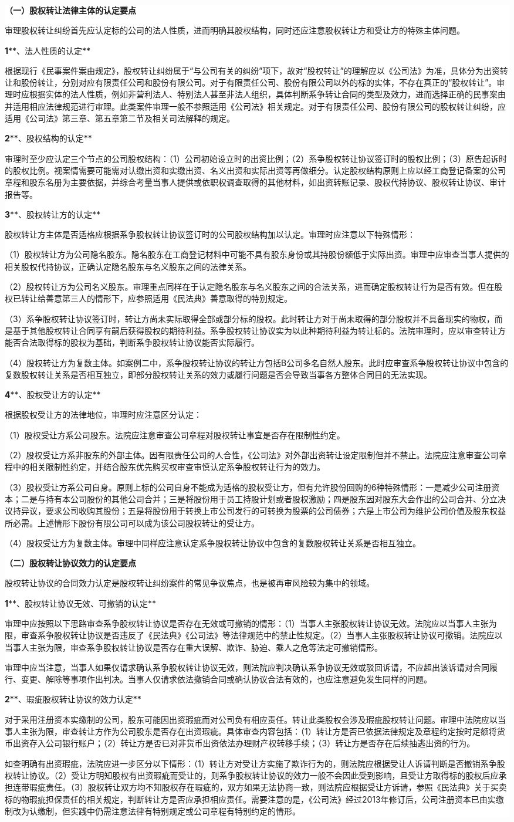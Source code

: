 **（一）股权转让法律主体的认定要点**

审理股权转让纠纷首先应认定标的公司的法人性质，进而明确其股权结构，同时还应注意股权转让方和受让方的特殊主体问题。

**1****、法人性质的认定**

根据现行《民事案件案由规定》，股权转让纠纷属于“与公司有关的纠纷”项下，故对“股权转让”的理解应以《公司法》为准，具体分为出资转让和股份转让，分别对应有限责任公司和股份有限公司。对于有限责任公司、股份有限公司以外的标的实体，不存在真正的“股权转让”。审理时应根据实体的法人性质，例如非营利法人、特别法人甚至非法人组织，具体判断系争转让合同的类型及效力，进而选择正确的民事案由并适用相应法律规范进行审理。此类案件审理一般不参照适用《公司法》相关规定。对于有限责任公司、股份有限公司的股权转让纠纷，应适用《公司法》第三章、第五章第二节及相关司法解释的规定。

**2****、股权结构的认定**

审理时至少应认定三个节点的公司股权结构：（1）公司初始设立时的出资比例；（2）系争股权转让协议签订时的股权比例；（3）原告起诉时的股权比例。视案情需要可能需对认缴出资和实缴出资、名义出资和实际出资等再做细分。认定股权结构原则上应以经工商登记备案的公司章程和股东名册为主要依据，并综合考量当事人提供或依职权调查取得的其他材料，如出资转账记录、股权代持协议、股权转让协议、审计报告等。

**3****、股权转让方的认定**

股权转让方主体是否适格应根据系争股权转让协议签订时的公司股权结构加以认定。审理时应注意以下特殊情形：

（1）股权转让方为公司隐名股东。隐名股东在工商登记材料中可能不具有股东身份或其持股份额低于实际出资。审理中应审查当事人提供的相关股权代持协议，正确认定隐名股东与名义股东之间的法律关系。

（2）股权转让方为公司名义股东。审理重点同样在于认定隐名股东与名义股东之间的合法关系，进而确定股权转让行为是否有效。但在股权已转让给善意第三人的情形下，应参照适用《民法典》善意取得的特别规定。

（3）系争股权转让协议签订时，转让方尚未实际取得全部或部分标的股权。此时转让方对于尚未取得的部分股权并不具备现实的物权，而是基于其他股权转让合同享有嗣后获得股权的期待利益。系争股权转让协议实为以此种期待利益为转让标的。法院审理时，应以审查转让方能否合法取得标的股权为基础，判断系争股权转让协议能否实际履行。

（4）股权转让方为复数主体。如案例二中，系争股权转让协议的转让方包括B公司多名自然人股东。此时应审查系争股权转让协议中包含的复数股权转让关系是否相互独立，即部分股权转让关系的效力或履行问题是否会导致当事各方整体合同目的无法实现。

**4****、股权受让方的认定**

根据股权受让方的法律地位，审理时应注意区分认定：

（1）股权受让方系公司股东。法院应注意审查公司章程对股权转让事宜是否存在限制性约定。

（2）股权受让方系非股东的外部主体。因有限责任公司的人合性，《公司法》对外部出资转让设定限制但并不禁止。法院应注意审查公司章程中的相关限制性约定，并结合股东优先购买权审查审慎认定系争股权转让行为的效力。

（3）股权受让方系公司自身。原则上标的公司自身不能成为适格的股权受让方，但有允许股份回购的6种特殊情形：一是减少公司注册资本；二是与持有本公司股份的其他公司合并；三是将股份用于员工持股计划或者股权激励；四是股东因对股东大会作出的公司合并、分立决议持异议，要求公司收购其股份；五是将股份用于转换上市公司发行的可转换为股票的公司债券；六是上市公司为维护公司价值及股东权益所必需。上述情形下股份有限公司可以成为该公司股权转让的受让方。

（4）股权受让方为复数主体。审理中同样应注意认定系争股权转让协议中包含的复数股权转让关系是否相互独立。

**（二）股权转让协议效力的认定要点**

股权转让协议的合同效力认定是股权转让纠纷案件的常见争议焦点，也是被再审风险较为集中的领域。

**1****、股权转让协议无效、可撤销的认定**

审理中应按照以下思路审查系争股权转让协议是否存在无效或可撤销的情形：（1）当事人主张股权转让协议无效。法院应以当事人主张为限，审查系争股权转让协议是否违反了《民法典》《公司法》等法律规范中的禁止性规定。（2）当事人主张股权转让协议可撤销。法院应以当事人主张为限，审查系争股权转让协议是否存在重大误解、欺诈、胁迫、乘人之危等法定可撤销情形。

审理中应当注意，当事人如果仅请求确认系争股权转让协议无效，则法院应判决确认系争协议无效或驳回诉请，不应超出该诉请对合同履行、变更、解除等事项作出判决。当事人仅请求依法撤销合同或确认协议合法有效的，也应注意避免发生同样的问题。

**2****、瑕疵股权转让协议的效力认定**

对于采用注册资本实缴制的公司，股东可能因出资瑕疵而对公司负有相应责任。转让此类股权会涉及瑕疵股权转让问题。审理中法院应以当事人主张为限，审查转让方作为公司股东是否存在出资瑕疵。具体审查内容包括：（1）转让方是否已依据法律规定及章程约定按时足额将货币出资存入公司银行账户；（2）转让方是否已对非货币出资依法办理财产权转移手续；（3）转让方是否存在后续抽逃出资的行为。

如查明确有出资瑕疵，法院应进一步区分以下情形：（1）转让方对受让方实施了欺诈行为的，则法院应根据受让人诉请判断是否撤销系争股权转让协议。（2）受让方明知股权有出资瑕疵而受让的，则系争股权转让协议的效力一般不会因此受到影响，且受让方取得标的股权后应承担连带瑕疵责任。（3）股权转让双方均不知股权存在瑕疵的，双方如果无法协商一致，则法院应根据受让方诉请，参照《民法典》关于买卖标的物瑕疵担保责任的相关规定，判断转让方是否应承担相应责任。需要注意的是，《公司法》经过2013年修订后，公司注册资本已由实缴制改为认缴制，但实践中仍需注意法律有特别规定或公司章程有特别约定的情形。

